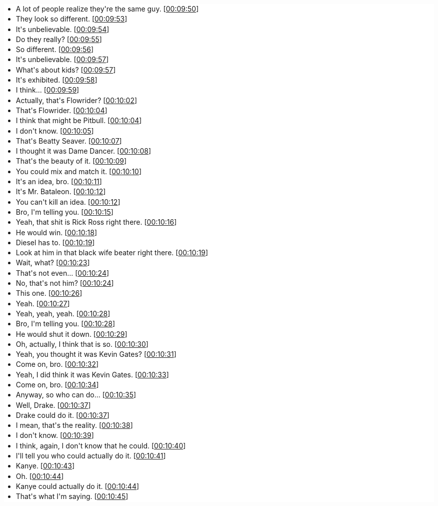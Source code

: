 *  A lot of people realize they're the same guy. [[00:09:50](https://www.youtube.com/watch?v=b_HRuJ2c0uo&t=590.5600000000001s)]
*  They look so different. [[00:09:53](https://www.youtube.com/watch?v=b_HRuJ2c0uo&t=593.52s)]
*  It's unbelievable. [[00:09:54](https://www.youtube.com/watch?v=b_HRuJ2c0uo&t=594.72s)]
*  Do they really? [[00:09:55](https://www.youtube.com/watch?v=b_HRuJ2c0uo&t=595.28s)]
*  So different. [[00:09:56](https://www.youtube.com/watch?v=b_HRuJ2c0uo&t=596.4s)]
*  It's unbelievable. [[00:09:57](https://www.youtube.com/watch?v=b_HRuJ2c0uo&t=597.2s)]
*  What's about kids? [[00:09:57](https://www.youtube.com/watch?v=b_HRuJ2c0uo&t=597.76s)]
*  It's exhibited. [[00:09:58](https://www.youtube.com/watch?v=b_HRuJ2c0uo&t=598.5600000000001s)]
*  I think... [[00:09:59](https://www.youtube.com/watch?v=b_HRuJ2c0uo&t=599.6s)]
*  Actually, that's Flowrider? [[00:10:02](https://www.youtube.com/watch?v=b_HRuJ2c0uo&t=602.4s)]
*  That's Flowrider. [[00:10:04](https://www.youtube.com/watch?v=b_HRuJ2c0uo&t=604.32s)]
*  I think that might be Pitbull. [[00:10:04](https://www.youtube.com/watch?v=b_HRuJ2c0uo&t=604.72s)]
*  I don't know. [[00:10:05](https://www.youtube.com/watch?v=b_HRuJ2c0uo&t=605.76s)]
*  That's Beatty Seaver. [[00:10:07](https://www.youtube.com/watch?v=b_HRuJ2c0uo&t=607.28s)]
*  I thought it was Dame Dancer. [[00:10:08](https://www.youtube.com/watch?v=b_HRuJ2c0uo&t=608.16s)]
*  That's the beauty of it. [[00:10:09](https://www.youtube.com/watch?v=b_HRuJ2c0uo&t=609.52s)]
*  You could mix and match it. [[00:10:10](https://www.youtube.com/watch?v=b_HRuJ2c0uo&t=610.5600000000001s)]
*  It's an idea, bro. [[00:10:11](https://www.youtube.com/watch?v=b_HRuJ2c0uo&t=611.6s)]
*  It's Mr. Bataleon. [[00:10:12](https://www.youtube.com/watch?v=b_HRuJ2c0uo&t=612.5600000000001s)]
*  You can't kill an idea. [[00:10:12](https://www.youtube.com/watch?v=b_HRuJ2c0uo&t=612.96s)]
*  Bro, I'm telling you. [[00:10:15](https://www.youtube.com/watch?v=b_HRuJ2c0uo&t=615.36s)]
*  Yeah, that shit is Rick Ross right there. [[00:10:16](https://www.youtube.com/watch?v=b_HRuJ2c0uo&t=616.16s)]
*  He would win. [[00:10:18](https://www.youtube.com/watch?v=b_HRuJ2c0uo&t=618.48s)]
*  Diesel has to. [[00:10:19](https://www.youtube.com/watch?v=b_HRuJ2c0uo&t=619.0400000000001s)]
*  Look at him in that black wife beater right there. [[00:10:19](https://www.youtube.com/watch?v=b_HRuJ2c0uo&t=619.76s)]
*  Wait, what? [[00:10:23](https://www.youtube.com/watch?v=b_HRuJ2c0uo&t=623.6800000000001s)]
*  That's not even... [[00:10:24](https://www.youtube.com/watch?v=b_HRuJ2c0uo&t=624.08s)]
*  No, that's not him? [[00:10:24](https://www.youtube.com/watch?v=b_HRuJ2c0uo&t=624.88s)]
*  This one. [[00:10:26](https://www.youtube.com/watch?v=b_HRuJ2c0uo&t=626.96s)]
*  Yeah. [[00:10:27](https://www.youtube.com/watch?v=b_HRuJ2c0uo&t=627.6800000000001s)]
*  Yeah, yeah, yeah. [[00:10:28](https://www.youtube.com/watch?v=b_HRuJ2c0uo&t=628.08s)]
*  Bro, I'm telling you. [[00:10:28](https://www.youtube.com/watch?v=b_HRuJ2c0uo&t=628.8s)]
*  He would shut it down. [[00:10:29](https://www.youtube.com/watch?v=b_HRuJ2c0uo&t=629.4399999999999s)]
*  Oh, actually, I think that is so. [[00:10:30](https://www.youtube.com/watch?v=b_HRuJ2c0uo&t=630.0799999999999s)]
*  Yeah, you thought it was Kevin Gates? [[00:10:31](https://www.youtube.com/watch?v=b_HRuJ2c0uo&t=631.5999999999999s)]
*  Come on, bro. [[00:10:32](https://www.youtube.com/watch?v=b_HRuJ2c0uo&t=632.8s)]
*  Yeah, I did think it was Kevin Gates. [[00:10:33](https://www.youtube.com/watch?v=b_HRuJ2c0uo&t=633.28s)]
*  Come on, bro. [[00:10:34](https://www.youtube.com/watch?v=b_HRuJ2c0uo&t=634.64s)]
*  Anyway, so who can do... [[00:10:35](https://www.youtube.com/watch?v=b_HRuJ2c0uo&t=635.68s)]
*  Well, Drake. [[00:10:37](https://www.youtube.com/watch?v=b_HRuJ2c0uo&t=637.12s)]
*  Drake could do it. [[00:10:37](https://www.youtube.com/watch?v=b_HRuJ2c0uo&t=637.5999999999999s)]
*  I mean, that's the reality. [[00:10:38](https://www.youtube.com/watch?v=b_HRuJ2c0uo&t=638.16s)]
*  I don't know. [[00:10:39](https://www.youtube.com/watch?v=b_HRuJ2c0uo&t=639.4399999999999s)]
*  I think, again, I don't know that he could. [[00:10:40](https://www.youtube.com/watch?v=b_HRuJ2c0uo&t=640.3199999999999s)]
*  I'll tell you who could actually do it. [[00:10:41](https://www.youtube.com/watch?v=b_HRuJ2c0uo&t=641.76s)]
*  Kanye. [[00:10:43](https://www.youtube.com/watch?v=b_HRuJ2c0uo&t=643.3599999999999s)]
*  Oh. [[00:10:44](https://www.youtube.com/watch?v=b_HRuJ2c0uo&t=644.16s)]
*  Kanye could actually do it. [[00:10:44](https://www.youtube.com/watch?v=b_HRuJ2c0uo&t=644.4799999999999s)]
*  That's what I'm saying. [[00:10:45](https://www.youtube.com/watch?v=b_HRuJ2c0uo&t=645.76s)]